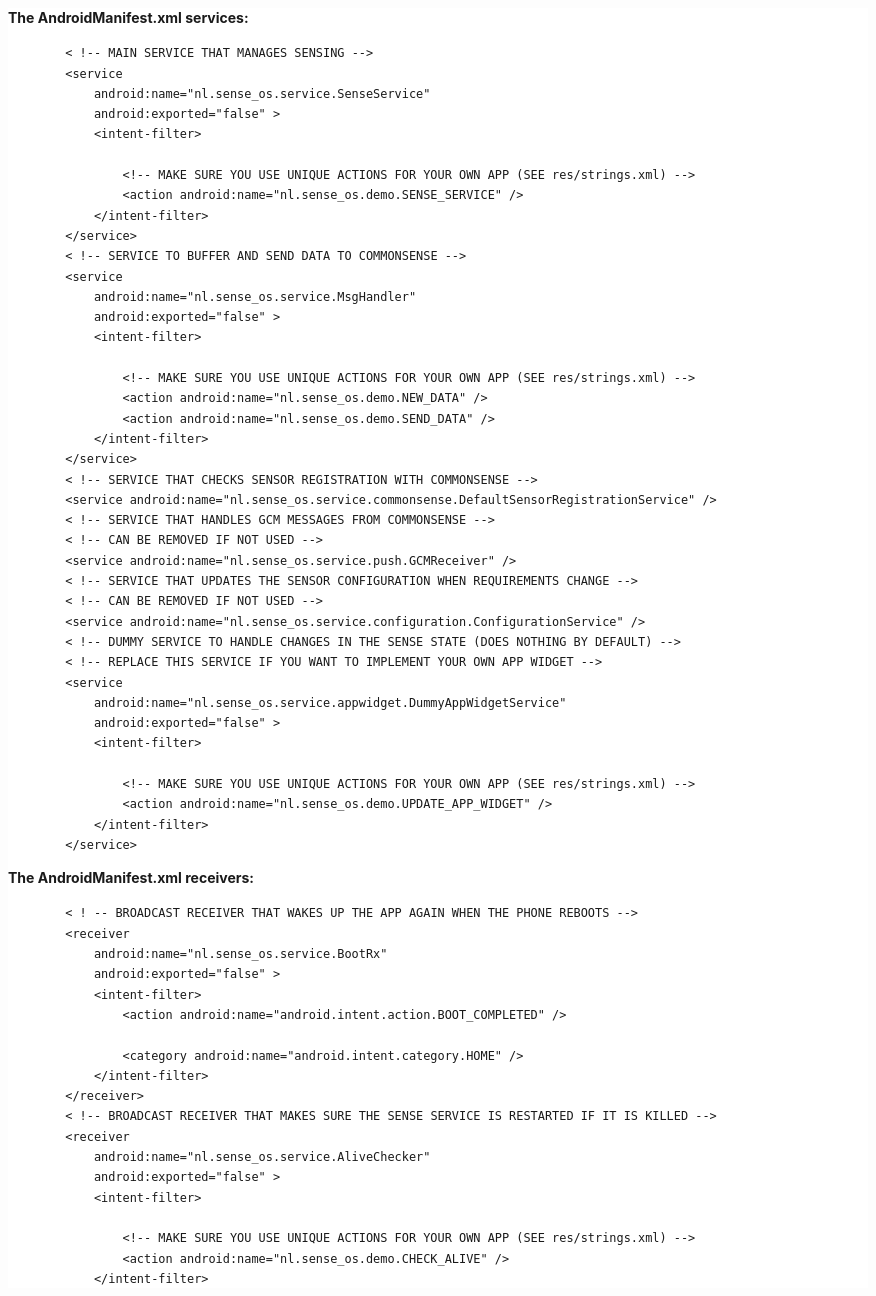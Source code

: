 **The AndroidManifest.xml services:**  

~~~
		< !-- MAIN SERVICE THAT MANAGES SENSING -->
        <service
            android:name="nl.sense_os.service.SenseService"
            android:exported="false" >
            <intent-filter>

                <!-- MAKE SURE YOU USE UNIQUE ACTIONS FOR YOUR OWN APP (SEE res/strings.xml) -->
                <action android:name="nl.sense_os.demo.SENSE_SERVICE" />
            </intent-filter>
        </service>
        < !-- SERVICE TO BUFFER AND SEND DATA TO COMMONSENSE -->
        <service
            android:name="nl.sense_os.service.MsgHandler"
            android:exported="false" >
            <intent-filter>

                <!-- MAKE SURE YOU USE UNIQUE ACTIONS FOR YOUR OWN APP (SEE res/strings.xml) -->
                <action android:name="nl.sense_os.demo.NEW_DATA" />
                <action android:name="nl.sense_os.demo.SEND_DATA" />
            </intent-filter>
        </service>
        < !-- SERVICE THAT CHECKS SENSOR REGISTRATION WITH COMMONSENSE -->
        <service android:name="nl.sense_os.service.commonsense.DefaultSensorRegistrationService" />
        < !-- SERVICE THAT HANDLES GCM MESSAGES FROM COMMONSENSE -->
        < !-- CAN BE REMOVED IF NOT USED -->
        <service android:name="nl.sense_os.service.push.GCMReceiver" />
        < !-- SERVICE THAT UPDATES THE SENSOR CONFIGURATION WHEN REQUIREMENTS CHANGE -->
        < !-- CAN BE REMOVED IF NOT USED -->
        <service android:name="nl.sense_os.service.configuration.ConfigurationService" />
        < !-- DUMMY SERVICE TO HANDLE CHANGES IN THE SENSE STATE (DOES NOTHING BY DEFAULT) -->
        < !-- REPLACE THIS SERVICE IF YOU WANT TO IMPLEMENT YOUR OWN APP WIDGET -->
        <service
            android:name="nl.sense_os.service.appwidget.DummyAppWidgetService"
            android:exported="false" >
            <intent-filter>

                <!-- MAKE SURE YOU USE UNIQUE ACTIONS FOR YOUR OWN APP (SEE res/strings.xml) -->
                <action android:name="nl.sense_os.demo.UPDATE_APP_WIDGET" />
            </intent-filter>
        </service>
~~~
**The AndroidManifest.xml receivers:**  
~~~
        < ! -- BROADCAST RECEIVER THAT WAKES UP THE APP AGAIN WHEN THE PHONE REBOOTS -->
        <receiver
            android:name="nl.sense_os.service.BootRx"
            android:exported="false" >
            <intent-filter>
                <action android:name="android.intent.action.BOOT_COMPLETED" />

                <category android:name="android.intent.category.HOME" />
            </intent-filter>
        </receiver>
        < !-- BROADCAST RECEIVER THAT MAKES SURE THE SENSE SERVICE IS RESTARTED IF IT IS KILLED -->
        <receiver
            android:name="nl.sense_os.service.AliveChecker"
            android:exported="false" >
            <intent-filter>

                <!-- MAKE SURE YOU USE UNIQUE ACTIONS FOR YOUR OWN APP (SEE res/strings.xml) -->
                <action android:name="nl.sense_os.demo.CHECK_ALIVE" />
            </intent-filter>
~~~
